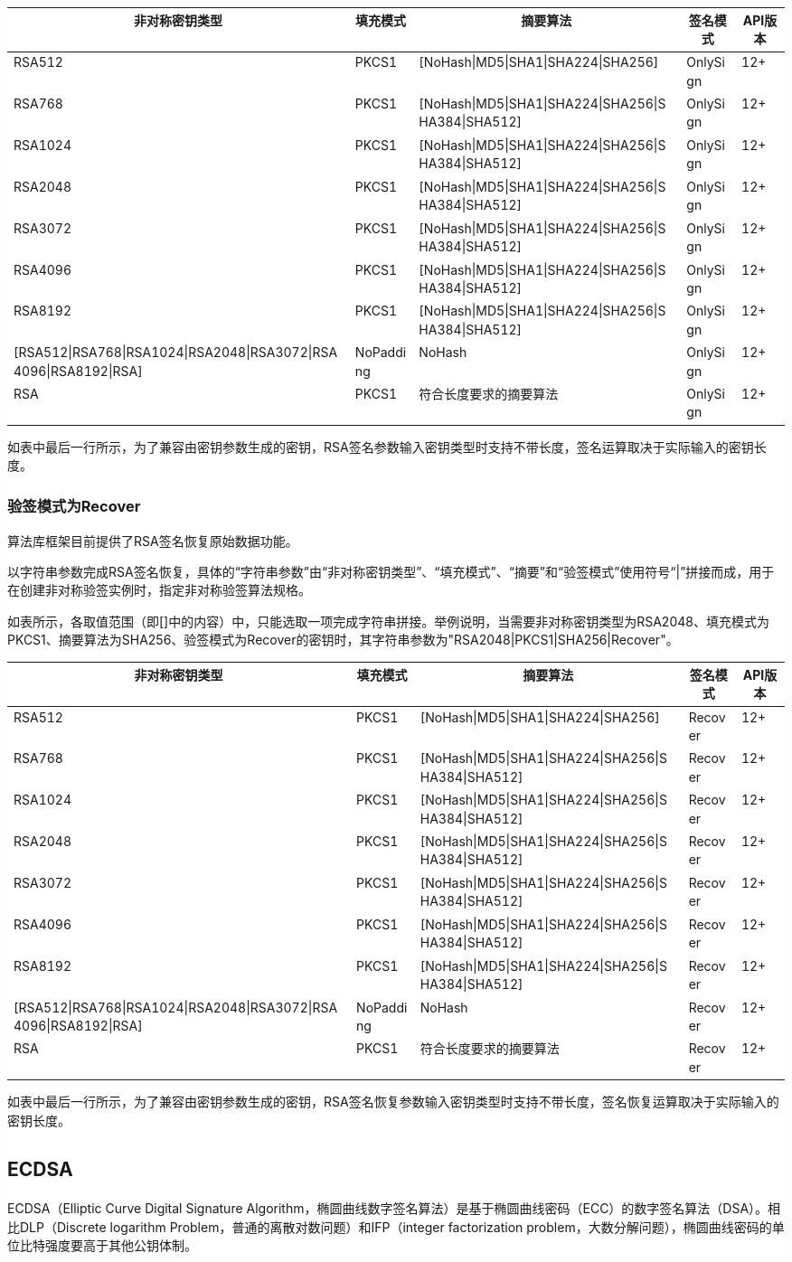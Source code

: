 | 非对称密钥类型 | 填充模式 | 摘要算法 | 签名模式 | API版本 | 
| -------- | -------- | -------- | -------- | -------- | 
| RSA512 | PKCS1 | [NoHash\|MD5\|SHA1\|SHA224\|SHA256] | OnlySign | 12+ | 
| RSA768 | PKCS1 | [NoHash\|MD5\|SHA1\|SHA224\|SHA256\|SHA384\|SHA512] | OnlySign | 12+ | 
| RSA1024 | PKCS1 | [NoHash\|MD5\|SHA1\|SHA224\|SHA256\|SHA384\|SHA512] | OnlySign | 12+ | 
| RSA2048 | PKCS1 | [NoHash\|MD5\|SHA1\|SHA224\|SHA256\|SHA384\|SHA512] | OnlySign | 12+ | 
| RSA3072 | PKCS1 | [NoHash\|MD5\|SHA1\|SHA224\|SHA256\|SHA384\|SHA512] | OnlySign | 12+ | 
| RSA4096 | PKCS1 | [NoHash\|MD5\|SHA1\|SHA224\|SHA256\|SHA384\|SHA512] | OnlySign | 12+ | 
| RSA8192 | PKCS1 | [NoHash\|MD5\|SHA1\|SHA224\|SHA256\|SHA384\|SHA512] | OnlySign | 12+ | 
| [RSA512\|RSA768\|RSA1024\|RSA2048\|RSA3072\|RSA4096\|RSA8192\|RSA] | NoPadding | NoHash | OnlySign | 12+ | 
| RSA | PKCS1 | 符合长度要求的摘要算法 | OnlySign | 12+ | 

如表中最后一行所示，为了兼容由密钥参数生成的密钥，RSA签名参数输入密钥类型时支持不带长度，签名运算取决于实际输入的密钥长度。

### 验签模式为Recover

算法库框架目前提供了RSA签名恢复原始数据功能。

以字符串参数完成RSA签名恢复，具体的“字符串参数”由“非对称密钥类型”、“填充模式”、“摘要”和“验签模式”使用符号“|”拼接而成，用于在创建非对称验签实例时，指定非对称验签算法规格。

如表所示，各取值范围（即[]中的内容）中，只能选取一项完成字符串拼接。举例说明，当需要非对称密钥类型为RSA2048、填充模式为PKCS1、摘要算法为SHA256、验签模式为Recover的密钥时，其字符串参数为"RSA2048|PKCS1|SHA256|Recover"。

| 非对称密钥类型 | 填充模式 | 摘要算法 | 签名模式 | API版本 | 
| -------- | -------- | -------- | -------- | -------- | 
| RSA512 | PKCS1 | [NoHash\|MD5\|SHA1\|SHA224\|SHA256] | Recover | 12+ | 
| RSA768 | PKCS1 | [NoHash\|MD5\|SHA1\|SHA224\|SHA256\|SHA384\|SHA512] | Recover | 12+ | 
| RSA1024 | PKCS1 | [NoHash\|MD5\|SHA1\|SHA224\|SHA256\|SHA384\|SHA512] | Recover | 12+ | 
| RSA2048 | PKCS1 | [NoHash\|MD5\|SHA1\|SHA224\|SHA256\|SHA384\|SHA512] | Recover | 12+ | 
| RSA3072 | PKCS1 | [NoHash\|MD5\|SHA1\|SHA224\|SHA256\|SHA384\|SHA512] | Recover | 12+ | 
| RSA4096 | PKCS1 | [NoHash\|MD5\|SHA1\|SHA224\|SHA256\|SHA384\|SHA512] | Recover | 12+ | 
| RSA8192 | PKCS1 | [NoHash\|MD5\|SHA1\|SHA224\|SHA256\|SHA384\|SHA512] | Recover | 12+ | 
| [RSA512\|RSA768\|RSA1024\|RSA2048\|RSA3072\|RSA4096\|RSA8192\|RSA] | NoPadding | NoHash | Recover | 12+ | 
| RSA | PKCS1 | 符合长度要求的摘要算法 | Recover | 12+ | 

如表中最后一行所示，为了兼容由密钥参数生成的密钥，RSA签名恢复参数输入密钥类型时支持不带长度，签名恢复运算取决于实际输入的密钥长度。

## ECDSA

ECDSA（Elliptic Curve Digital Signature Algorithm，椭圆曲线数字签名算法）是基于椭圆曲线密码（ECC）的数字签名算法（DSA）。相比DLP（Discrete logarithm Problem，普通的离散对数问题）和IFP（integer factorization problem，大数分解问题），椭圆曲线密码的单位比特强度要高于其他公钥体制。

